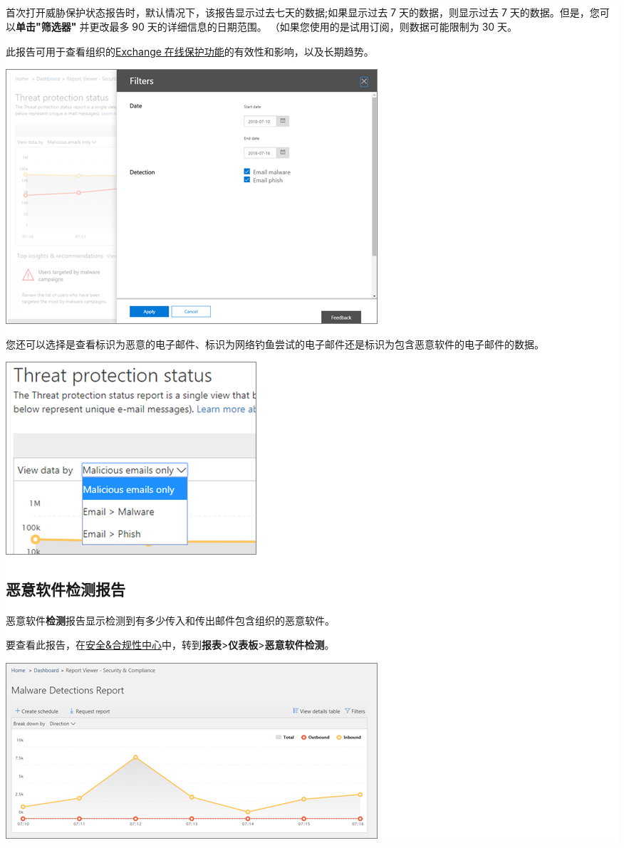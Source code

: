 首次打开威胁保护状态报告时，默认情况下，该报告显示过去七天的数据;如果显示过去 7 天的数据，则显示过去 7 天的数据。但是，您可以**单击"筛选器"** 并更改最多 90 天的详细信息的日期范围。 （如果您使用的是试用订阅，则数据可能限制为 30 天。

此报告可用于查看组织的[Exchange 在线保护功能](/security/office-365-security//eop-features.md)的有效性和影响，以及长期趋势。 
  
![威胁防护状态报告筛选器](media/ab6b6b8d-e97a-4c3a-8fb1-c4940dcb7a07.png)
  
您还可以选择是查看标识为恶意的电子邮件、标识为网络钓鱼尝试的电子邮件还是标识为包含恶意软件的电子邮件的数据。
  
![威胁保护状态报告视图选项](media/d429ecd7-cb7a-4c99-8d27-79a2832cf467.png)
  
## <a name="malware-detections-report"></a>恶意软件检测报告

恶意软件**检测**报告显示检测到有多少传入和传出邮件包含组织的恶意软件。 
  
要查看此报告，在[安全&amp;合规性中心](https://protection.office.com)中，转到**报表**\>**仪表板**\>**恶意软件检测**。
  
![恶意软件检测报告示例](media/a1ba61a3-565a-46d6-b0d5-6a6cff6b31d7.png)
  